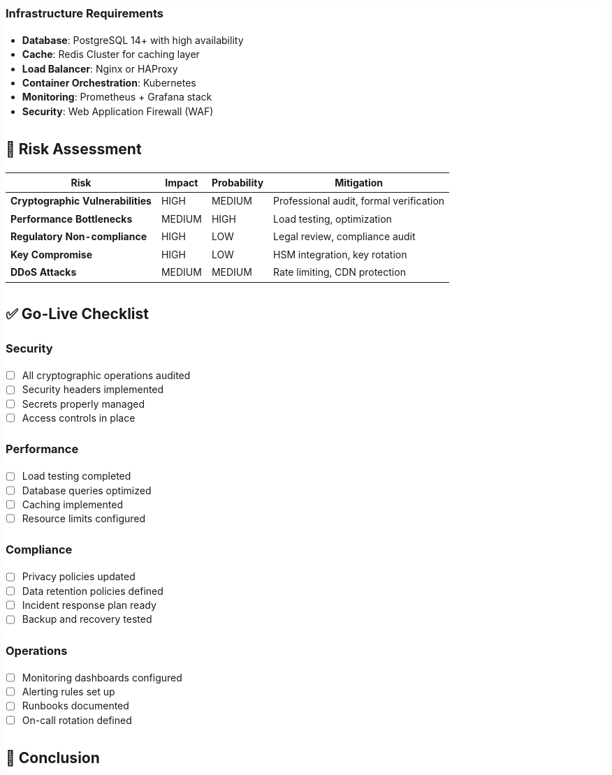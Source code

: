 ### Infrastructure Requirements
- **Database**: PostgreSQL 14+ with high availability
- **Cache**: Redis Cluster for caching layer
- **Load Balancer**: Nginx or HAProxy
- **Container Orchestration**: Kubernetes
- **Monitoring**: Prometheus + Grafana stack
- **Security**: Web Application Firewall (WAF)

## 🚨 **Risk Assessment**

| Risk | Impact | Probability | Mitigation |
|------|--------|-------------|------------|
| **Cryptographic Vulnerabilities** | HIGH | MEDIUM | Professional audit, formal verification |
| **Performance Bottlenecks** | MEDIUM | HIGH | Load testing, optimization |
| **Regulatory Non-compliance** | HIGH | LOW | Legal review, compliance audit |
| **Key Compromise** | HIGH | LOW | HSM integration, key rotation |
| **DDoS Attacks** | MEDIUM | MEDIUM | Rate limiting, CDN protection |

## ✅ **Go-Live Checklist**

### Security
- [ ] All cryptographic operations audited
- [ ] Security headers implemented
- [ ] Secrets properly managed
- [ ] Access controls in place

### Performance  
- [ ] Load testing completed
- [ ] Database queries optimized
- [ ] Caching implemented
- [ ] Resource limits configured

### Compliance
- [ ] Privacy policies updated
- [ ] Data retention policies defined
- [ ] Incident response plan ready
- [ ] Backup and recovery tested

### Operations
- [ ] Monitoring dashboards configured
- [ ] Alerting rules set up
- [ ] Runbooks documented
- [ ] On-call rotation defined

## 🎉 **Conclusion**
